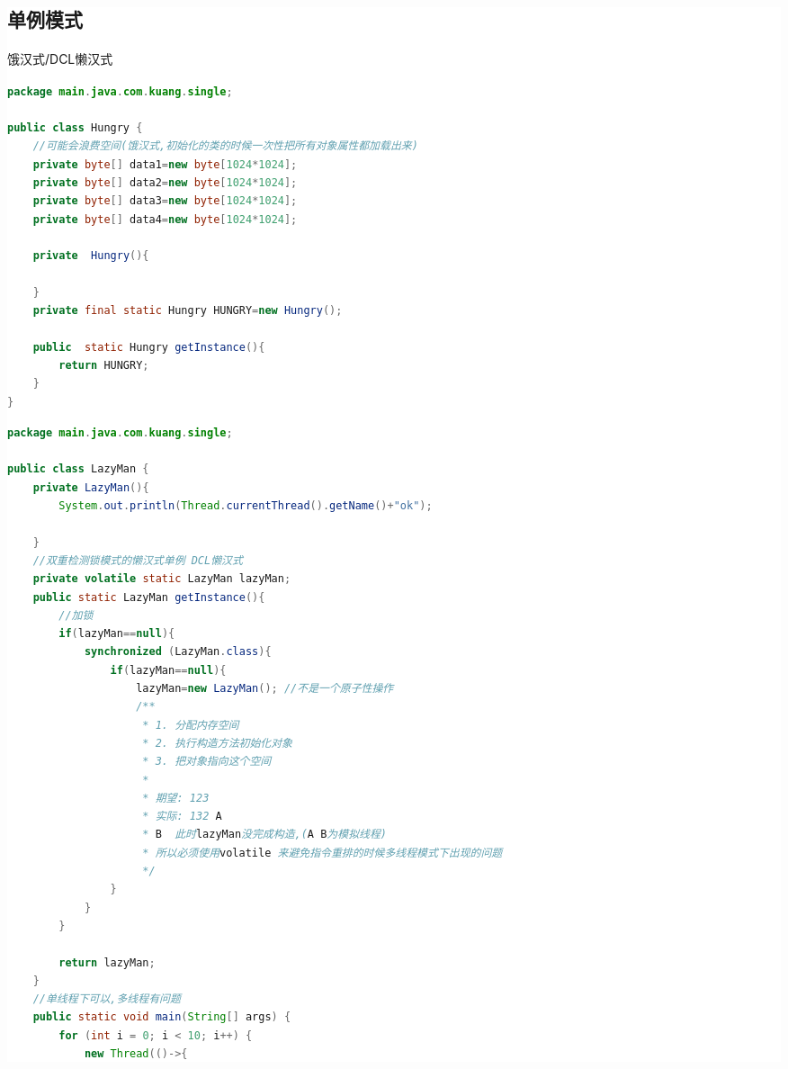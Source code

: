 





## 单例模式

饿汉式/DCL懒汉式

```java
package main.java.com.kuang.single;

public class Hungry {
    //可能会浪费空间(饿汉式,初始化的类的时候一次性把所有对象属性都加载出来)
    private byte[] data1=new byte[1024*1024];
    private byte[] data2=new byte[1024*1024];
    private byte[] data3=new byte[1024*1024];
    private byte[] data4=new byte[1024*1024];

    private  Hungry(){

    }
    private final static Hungry HUNGRY=new Hungry();

    public  static Hungry getInstance(){
        return HUNGRY;
    }
}
```

```java
package main.java.com.kuang.single;

public class LazyMan {
    private LazyMan(){
        System.out.println(Thread.currentThread().getName()+"ok");

    }
    //双重检测锁模式的懒汉式单例 DCL懒汉式
    private volatile static LazyMan lazyMan;
    public static LazyMan getInstance(){
        //加锁
        if(lazyMan==null){
            synchronized (LazyMan.class){
                if(lazyMan==null){
                    lazyMan=new LazyMan(); //不是一个原子性操作
                    /**
                     * 1. 分配内存空间
                     * 2. 执行构造方法初始化对象
                     * 3. 把对象指向这个空间
                     *
                     * 期望: 123
                     * 实际: 132 A
                     * B  此时lazyMan没完成构造,(A B为模拟线程)
                     * 所以必须使用volatile 来避免指令重排的时候多线程模式下出现的问题
                     */
                }
            }
        }

        return lazyMan;
    }
    //单线程下可以,多线程有问题
    public static void main(String[] args) {
        for (int i = 0; i < 10; i++) {
            new Thread(()->{
```
